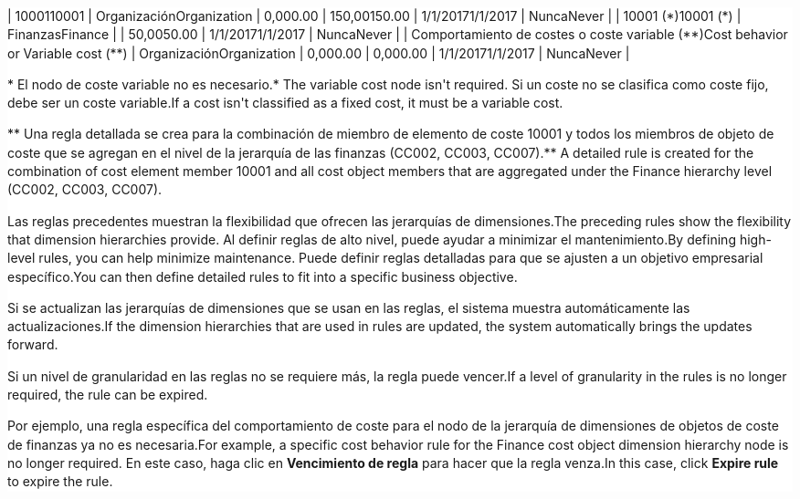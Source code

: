 | <span data-ttu-id="572f1-346">10001</span><span class="sxs-lookup"><span data-stu-id="572f1-346">10001</span></span>                                 | <span data-ttu-id="572f1-347">Organización</span><span class="sxs-lookup"><span data-stu-id="572f1-347">Organization</span></span>                         | <span data-ttu-id="572f1-348">0,00</span><span class="sxs-lookup"><span data-stu-id="572f1-348">0.00</span></span>             | <span data-ttu-id="572f1-349">150,00</span><span class="sxs-lookup"><span data-stu-id="572f1-349">150.00</span></span>       | <span data-ttu-id="572f1-350">1/1/2017</span><span class="sxs-lookup"><span data-stu-id="572f1-350">1/1/2017</span></span>   | <span data-ttu-id="572f1-351">Nunca</span><span class="sxs-lookup"><span data-stu-id="572f1-351">Never</span></span>    |
| <span data-ttu-id="572f1-352">10001 (\*)</span><span class="sxs-lookup"><span data-stu-id="572f1-352">10001 (\*)</span></span>                             | <span data-ttu-id="572f1-353">Finanzas</span><span class="sxs-lookup"><span data-stu-id="572f1-353">Finance</span></span>                              |                  | <span data-ttu-id="572f1-354">50,00</span><span class="sxs-lookup"><span data-stu-id="572f1-354">50.00</span></span>        | <span data-ttu-id="572f1-355">1/1/2017</span><span class="sxs-lookup"><span data-stu-id="572f1-355">1/1/2017</span></span>   | <span data-ttu-id="572f1-356">Nunca</span><span class="sxs-lookup"><span data-stu-id="572f1-356">Never</span></span>    |
| <span data-ttu-id="572f1-357">Comportamiento de costes o coste variable (\*\*)</span><span class="sxs-lookup"><span data-stu-id="572f1-357">Cost behavior or Variable cost (\*\*)</span></span>   | <span data-ttu-id="572f1-358">Organización</span><span class="sxs-lookup"><span data-stu-id="572f1-358">Organization</span></span>                         | <span data-ttu-id="572f1-359">0,00</span><span class="sxs-lookup"><span data-stu-id="572f1-359">0.00</span></span>             | <span data-ttu-id="572f1-360">0,00</span><span class="sxs-lookup"><span data-stu-id="572f1-360">0.00</span></span>         | <span data-ttu-id="572f1-361">1/1/2017</span><span class="sxs-lookup"><span data-stu-id="572f1-361">1/1/2017</span></span>   | <span data-ttu-id="572f1-362">Nunca</span><span class="sxs-lookup"><span data-stu-id="572f1-362">Never</span></span>    |

<span data-ttu-id="572f1-363">\* El nodo de coste variable no es necesario.</span><span class="sxs-lookup"><span data-stu-id="572f1-363">\* The variable cost node isn't required.</span></span> <span data-ttu-id="572f1-364">Si un coste no se clasifica como coste fijo, debe ser un coste variable.</span><span class="sxs-lookup"><span data-stu-id="572f1-364">If a cost isn't classified as a fixed cost, it must be a variable cost.</span></span>

<span data-ttu-id="572f1-365">\*\* Una regla detallada se crea para la combinación de miembro de elemento de coste 10001 y todos los miembros de objeto de coste que se agregan en el nivel de la jerarquía de las finanzas (CC002, CC003, CC007).</span><span class="sxs-lookup"><span data-stu-id="572f1-365">\*\* A detailed rule is created for the combination of cost element member 10001 and all cost object members that are aggregated under the Finance hierarchy level (CC002, CC003, CC007).</span></span>

<span data-ttu-id="572f1-366">Las reglas precedentes muestran la flexibilidad que ofrecen las jerarquías de dimensiones.</span><span class="sxs-lookup"><span data-stu-id="572f1-366">The preceding rules show the flexibility that dimension hierarchies provide.</span></span> <span data-ttu-id="572f1-367">Al definir reglas de alto nivel, puede ayudar a minimizar el mantenimiento.</span><span class="sxs-lookup"><span data-stu-id="572f1-367">By defining high-level rules, you can help minimize maintenance.</span></span> <span data-ttu-id="572f1-368">Puede definir reglas detalladas para que se ajusten a un objetivo empresarial específico.</span><span class="sxs-lookup"><span data-stu-id="572f1-368">You can then define detailed rules to fit into a specific business objective.</span></span>

<span data-ttu-id="572f1-369">Si se actualizan las jerarquías de dimensiones que se usan en las reglas, el sistema muestra automáticamente las actualizaciones.</span><span class="sxs-lookup"><span data-stu-id="572f1-369">If the dimension hierarchies that are used in rules are updated, the system automatically brings the updates forward.</span></span>

<span data-ttu-id="572f1-370">Si un nivel de granularidad en las reglas no se requiere más, la regla puede vencer.</span><span class="sxs-lookup"><span data-stu-id="572f1-370">If a level of granularity in the rules is no longer required, the rule can be expired.</span></span>

<span data-ttu-id="572f1-371">Por ejemplo, una regla específica del comportamiento de coste para el nodo de la jerarquía de dimensiones de objetos de coste de finanzas ya no es necesaria.</span><span class="sxs-lookup"><span data-stu-id="572f1-371">For example, a specific cost behavior rule for the Finance cost object dimension hierarchy node is no longer required.</span></span> <span data-ttu-id="572f1-372">En este caso, haga clic en **Vencimiento de regla** para hacer que la regla venza.</span><span class="sxs-lookup"><span data-stu-id="572f1-372">In this case, click **Expire rule** to expire the rule.</span></span>
